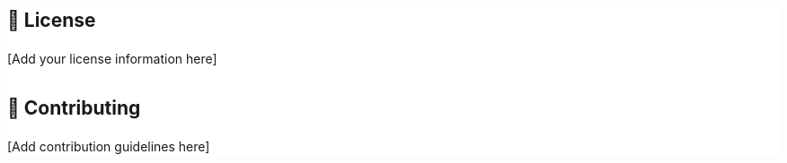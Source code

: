## 📄 License

[Add your license information here]

## 🤝 Contributing

[Add contribution guidelines here]
